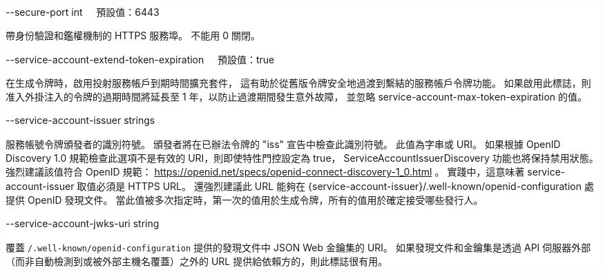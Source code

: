 <tr>
<td colspan="2">--secure-port int&nbsp;&nbsp;&nbsp;&nbsp;&nbsp;預設值：6443</td>
</tr>
<tr>
<td></td><td style="line-height: 130%; word-wrap: break-word;">

帶身份驗證和鑑權機制的 HTTPS 服務埠。
不能用 0 關閉。
</td>
</tr>

<tr>
<td colspan="2">--service-account-extend-token-expiration&nbsp;&nbsp;&nbsp;&nbsp;&nbsp;預設值：true</td>
</tr>
<tr>
<td></td><td style="line-height: 130%; word-wrap: break-word;">

在生成令牌時，啟用投射服務帳戶到期時間擴充套件，
這有助於從舊版令牌安全地過渡到繫結的服務帳戶令牌功能。
如果啟用此標誌，則准入外掛注入的令牌的過期時間將延長至 1 年，以防止過渡期間發生意外故障，
並忽略 service-account-max-token-expiration 的值。
</td>
</tr>

<tr>
<td colspan="2">--service-account-issuer strings</td>
</tr>
<tr>
<td></td><td style="line-height: 130%; word-wrap: break-word;">

服務帳號令牌頒發者的識別符號。
頒發者將在已辦法令牌的 "iss" 宣告中檢查此識別符號。
此值為字串或 URI。
如果根據 OpenID Discovery 1.0 規範檢查此選項不是有效的 URI，則即使特性門控設定為 true，
ServiceAccountIssuerDiscovery 功能也將保持禁用狀態。
強烈建議該值符合 OpenID 規範： https://openid.net/specs/openid-connect-discovery-1_0.html 。
實踐中，這意味著 service-account-issuer 取值必須是 HTTPS URL。
還強烈建議此 URL 能夠在 {service-account-issuer}/.well-known/openid-configuration
處提供 OpenID 發現文件。
當此值被多次指定時，第一次的值用於生成令牌，所有的值用於確定接受哪些發行人。
</td>
</tr>

<tr>
<td colspan="2">--service-account-jwks-uri string</td>
</tr>
<tr>
<td></td><td style="line-height: 130%; word-wrap: break-word;">

覆蓋 <code>/.well-known/openid-configuration</code> 提供的發現文件中 JSON Web 金鑰集的 URI。
如果發現文件和金鑰集是透過 API 伺服器外部
（而非自動檢測到或被外部主機名覆蓋）之外的 URL 提供給依賴方的，則此標誌很有用。
</td>
</tr>
